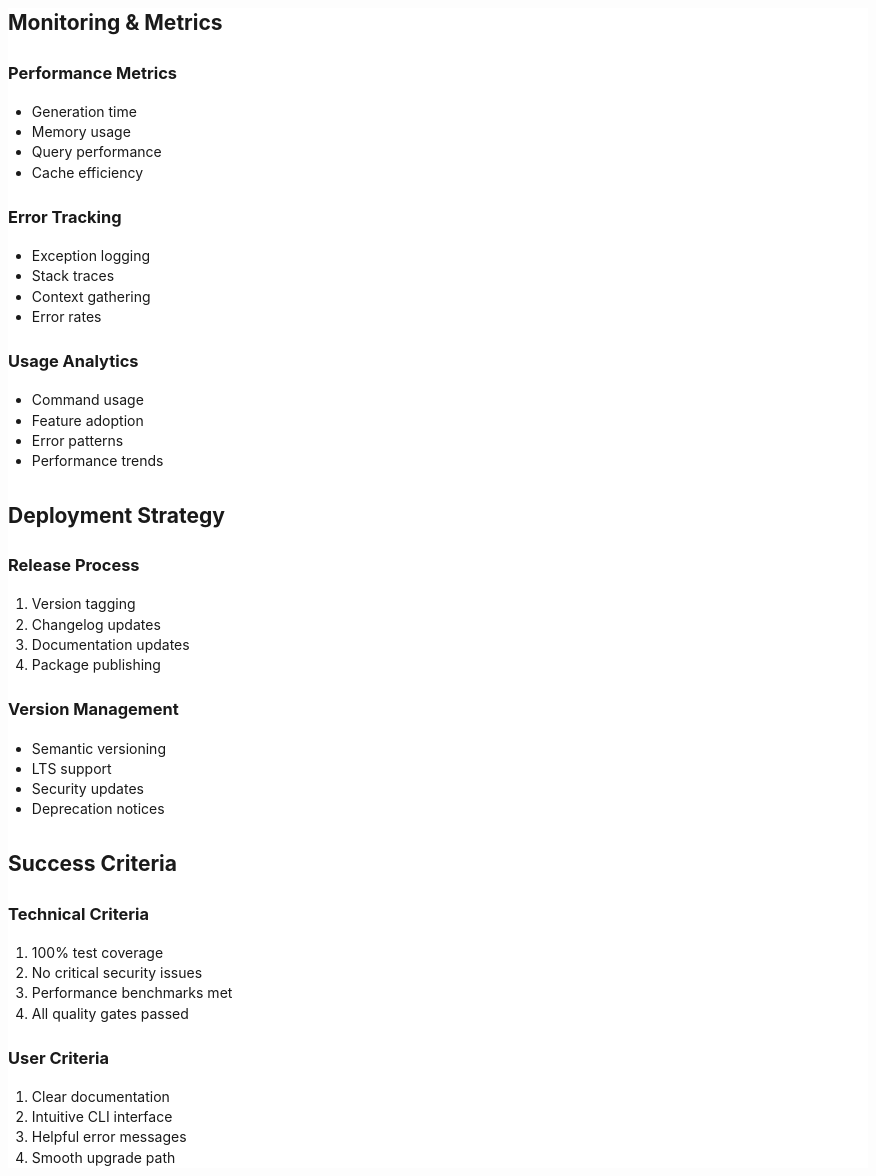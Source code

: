 ## Monitoring & Metrics

### Performance Metrics
- Generation time
- Memory usage
- Query performance
- Cache efficiency

### Error Tracking
- Exception logging
- Stack traces
- Context gathering
- Error rates

### Usage Analytics
- Command usage
- Feature adoption
- Error patterns
- Performance trends

## Deployment Strategy

### Release Process
1. Version tagging
2. Changelog updates
3. Documentation updates
4. Package publishing

### Version Management
- Semantic versioning
- LTS support
- Security updates
- Deprecation notices

## Success Criteria

### Technical Criteria
1. 100% test coverage
2. No critical security issues
3. Performance benchmarks met
4. All quality gates passed

### User Criteria
1. Clear documentation
2. Intuitive CLI interface
3. Helpful error messages
4. Smooth upgrade path
